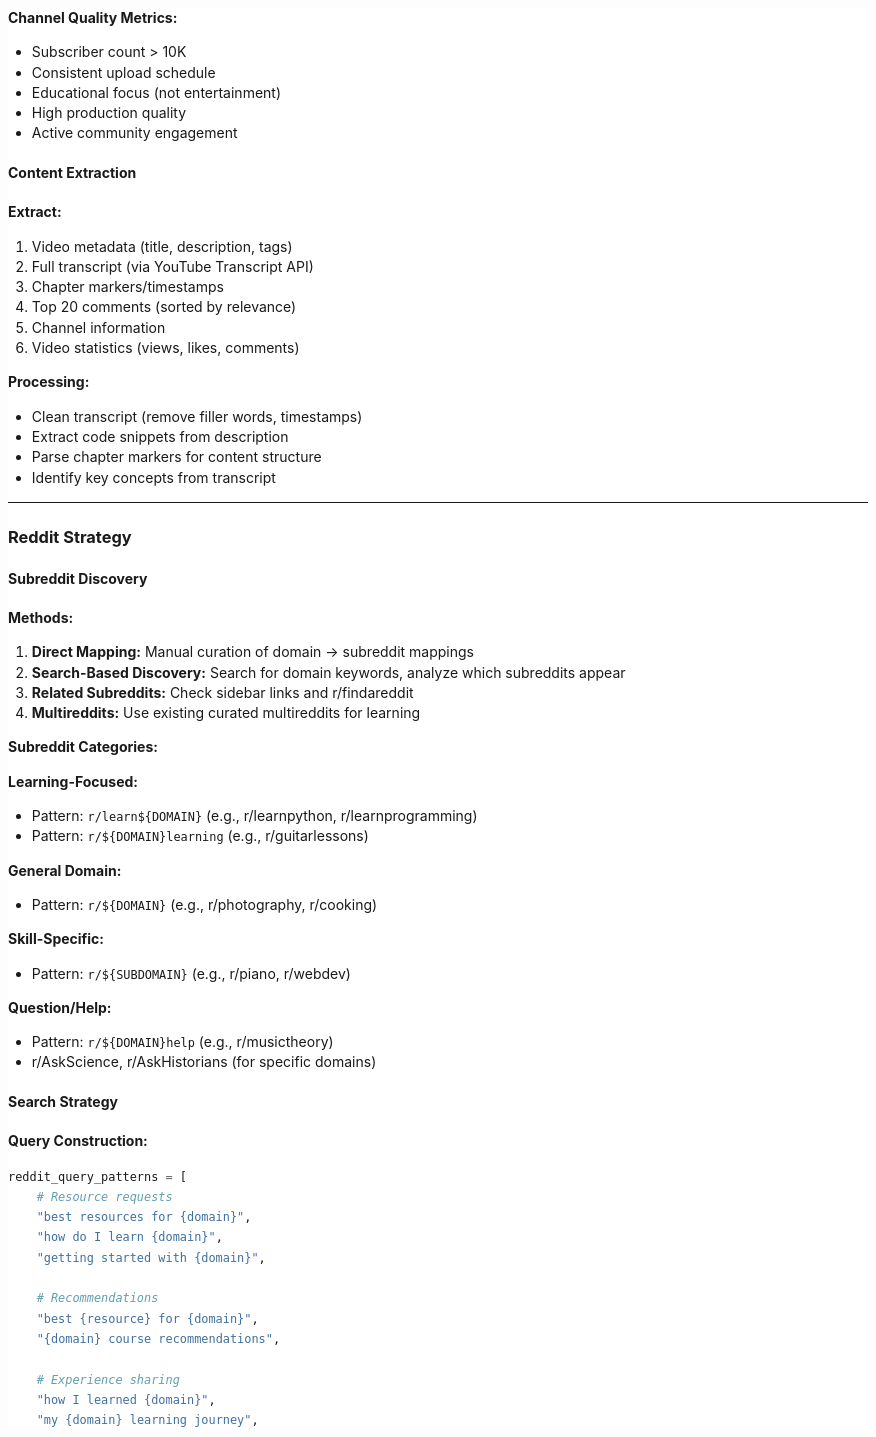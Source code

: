 **Channel Quality Metrics:**
- Subscriber count > 10K
- Consistent upload schedule
- Educational focus (not entertainment)
- High production quality
- Active community engagement

#### Content Extraction

**Extract:**
1. Video metadata (title, description, tags)
2. Full transcript (via YouTube Transcript API)
3. Chapter markers/timestamps
4. Top 20 comments (sorted by relevance)
5. Channel information
6. Video statistics (views, likes, comments)

**Processing:**
- Clean transcript (remove filler words, timestamps)
- Extract code snippets from description
- Parse chapter markers for content structure
- Identify key concepts from transcript

---

### Reddit Strategy

#### Subreddit Discovery

**Methods:**
1. **Direct Mapping:** Manual curation of domain → subreddit mappings
2. **Search-Based Discovery:** Search for domain keywords, analyze which subreddits appear
3. **Related Subreddits:** Check sidebar links and r/findareddit
4. **Multireddits:** Use existing curated multireddits for learning

**Subreddit Categories:**

**Learning-Focused:**
- Pattern: `r/learn${DOMAIN}` (e.g., r/learnpython, r/learnprogramming)
- Pattern: `r/${DOMAIN}learning` (e.g., r/guitarlessons)

**General Domain:**
- Pattern: `r/${DOMAIN}` (e.g., r/photography, r/cooking)

**Skill-Specific:**
- Pattern: `r/${SUBDOMAIN}` (e.g., r/piano, r/webdev)

**Question/Help:**
- Pattern: `r/${DOMAIN}help` (e.g., r/musictheory)
- r/AskScience, r/AskHistorians (for specific domains)

#### Search Strategy

**Query Construction:**
```python
reddit_query_patterns = [
    # Resource requests
    "best resources for {domain}",
    "how do I learn {domain}",
    "getting started with {domain}",
    
    # Recommendations
    "best {resource} for {domain}",
    "{domain} course recommendations",
    
    # Experience sharing
    "how I learned {domain}",
    "my {domain} learning journey",
```